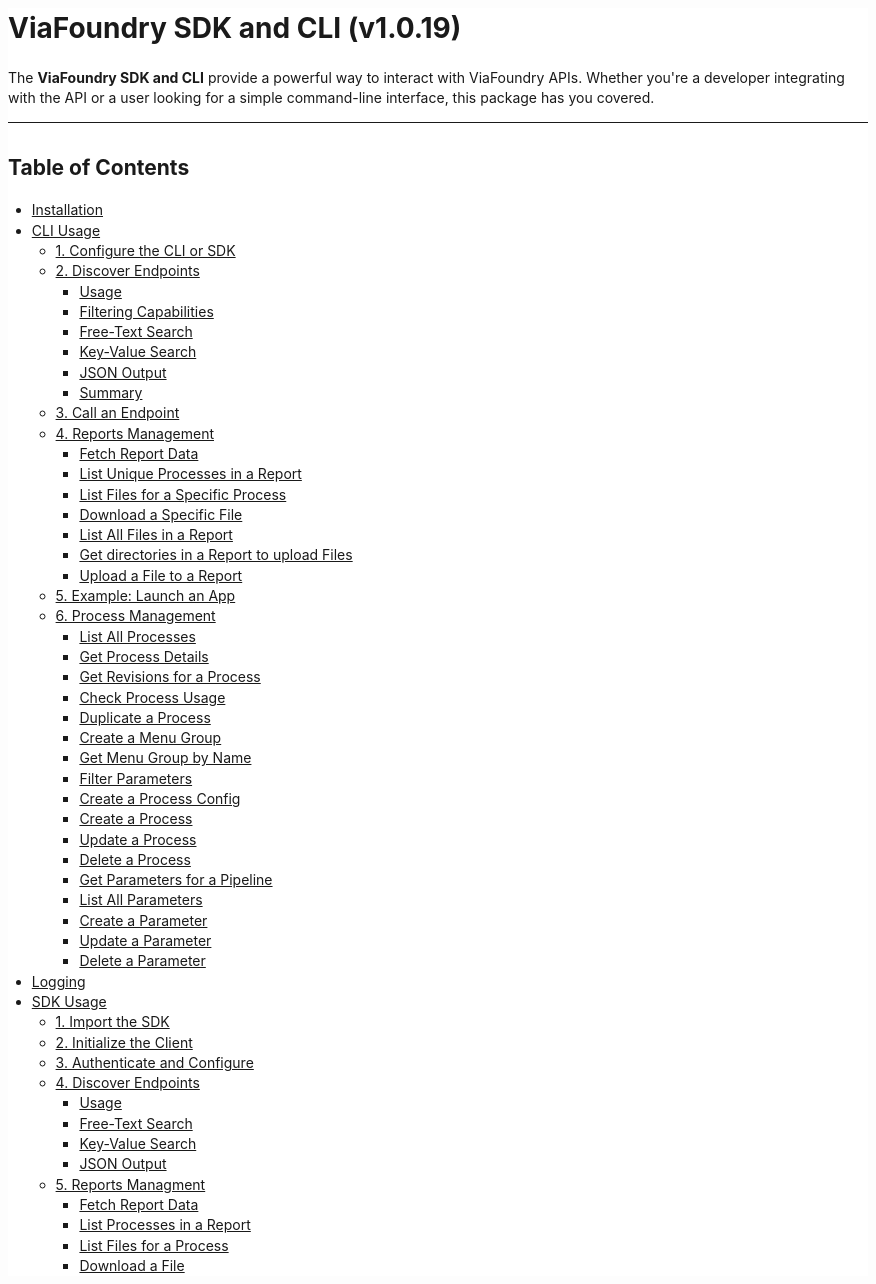 # ViaFoundry SDK and CLI (v1.0.19)

The **ViaFoundry SDK and CLI** provide a powerful way to interact with ViaFoundry APIs. Whether you're a developer integrating with the API or a user looking for a simple command-line interface, this package has you covered.

---

## Table of Contents
- [Installation](#installation)
- [CLI Usage](#cli-usage)
  - [1. Configure the CLI or SDK](#1-configure-the-cli-or-sdk)
  - [2. Discover Endpoints](#2-discover-endpoints)
    - [Usage](#usage)
    - [Filtering Capabilities](#filtering-capabilities)
    - [Free-Text Search](#free-text-search)
    - [Key-Value Search](#key-value-search)
    - [JSON Output](#json-output)
    - [Summary](#summary)
  - [3. Call an Endpoint](#3-call-an-endpoint)
  - [4. Reports Management](#4-reports-management)
    - [Fetch Report Data](#a-fetch-report-data)
    - [List Unique Processes in a Report](#b-list-unique-processes-in-a-report)
    - [List Files for a Specific Process](#c-list-files-for-a-specific-process)
    - [Download a Specific File](#d-download-a-specific-file)
    - [List All Files in a Report](#e-list-all-files-in-a-report)
    - [Get directories in a Report to upload Files](#f-get-directories-in-a-report-to-upload-files)
    - [Upload a File to a Report](#g-upload-a-file-to-a-report)
  - [5. Example: Launch an App](#5-example-launch-an-app)
  - [6. Process Management](#6-process-management)
    - [List All Processes](#list-all-processes)
    - [Get Process Details](#get-Process-Details)
    - [Get Revisions for a Process](#get-Revisions-for-a-process)
    - [Check Process Usage](#check-process-usage)
    - [Duplicate a Process](#duplicate-a-process)
    - [Create a Menu Group](#create-a-menu-group)
    - [Get Menu Group by Name](#get-menu-group-by-name)
    - [Filter Parameters](#filter-parameters)
    - [Create a Process Config](#create-a-process-config)
    - [Create a Process](#create-a-process)
    - [Update a Process](#update-a-process)
    - [Delete a Process](#delete-a-process)
    - [Get Parameters for a Pipeline](#get-parameters-for-a-pipeline)
    - [List All Parameters](#list-all-parameters)
    - [Create a Parameter](#create-a-parameter)
    - [Update a Parameter](#update-a-parameter)
    - [Delete a Parameter](#delete-a-parameter)
- [Logging](#logging)
- [SDK Usage](#sdk-usage)
  - [1. Import the SDK](#1-import-the-sdk)
  - [2. Initialize the Client](#2-initialize-the-client)
  - [3. Authenticate and Configure](#3-authenticate-and-configure)
  - [4. Discover Endpoints](#4-discover-endpoints-sdk)
    - [Usage](#usage-sdk)
    - [Free-Text Search](#free-text-search-sdk)
    - [Key-Value Search](#key-value-search-sdk)
    - [JSON Output](#json-output-sdk)
  - [5. Reports Managment](#5-reports-management)
    - [Fetch Report Data](#fetch-report-data)
    - [List Processes in a Report](#list-processes-in-a-report)
    - [List Files for a Process](#list-files-for-a-process)
    - [Download a File](#download-a-file)